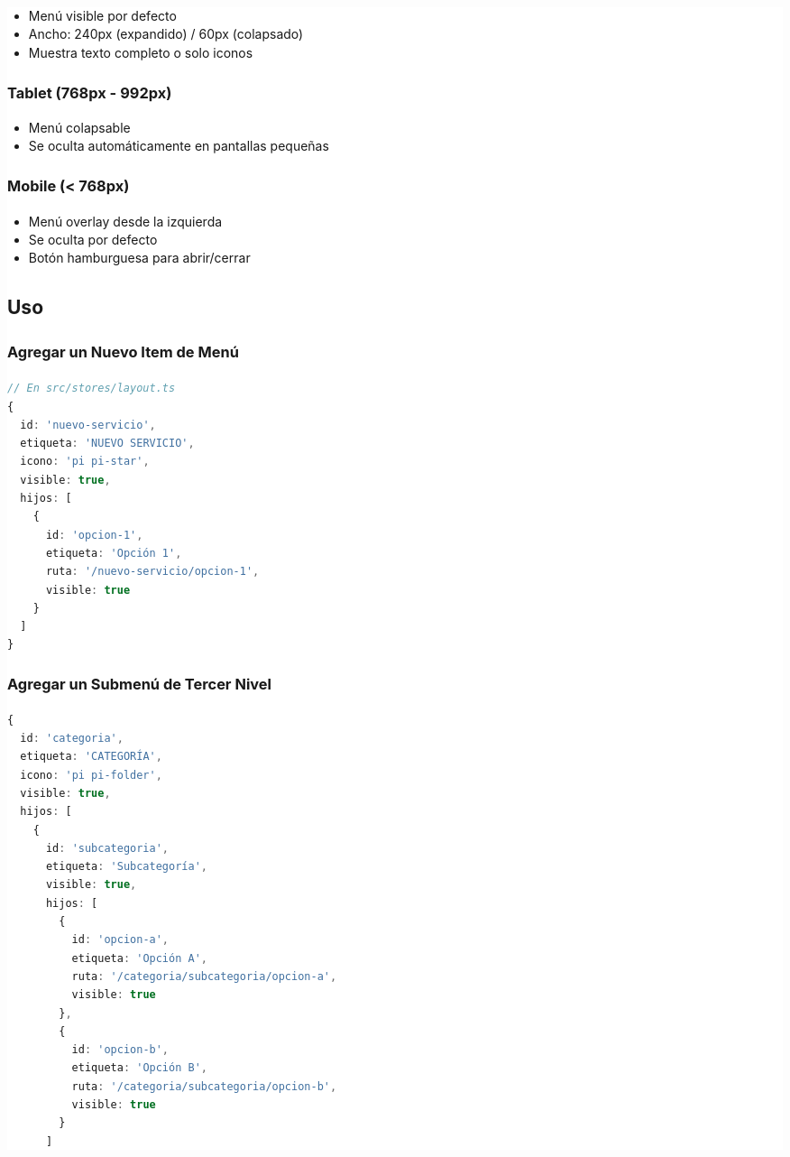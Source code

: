 - Menú visible por defecto
- Ancho: 240px (expandido) / 60px (colapsado)
- Muestra texto completo o solo iconos

### Tablet (768px - 992px)

- Menú colapsable
- Se oculta automáticamente en pantallas pequeñas

### Mobile (< 768px)

- Menú overlay desde la izquierda
- Se oculta por defecto
- Botón hamburguesa para abrir/cerrar

## Uso

### Agregar un Nuevo Item de Menú

```typescript
// En src/stores/layout.ts
{
  id: 'nuevo-servicio',
  etiqueta: 'NUEVO SERVICIO',
  icono: 'pi pi-star',
  visible: true,
  hijos: [
    {
      id: 'opcion-1',
      etiqueta: 'Opción 1',
      ruta: '/nuevo-servicio/opcion-1',
      visible: true
    }
  ]
}
```

### Agregar un Submenú de Tercer Nivel

```typescript
{
  id: 'categoria',
  etiqueta: 'CATEGORÍA',
  icono: 'pi pi-folder',
  visible: true,
  hijos: [
    {
      id: 'subcategoria',
      etiqueta: 'Subcategoría',
      visible: true,
      hijos: [
        {
          id: 'opcion-a',
          etiqueta: 'Opción A',
          ruta: '/categoria/subcategoria/opcion-a',
          visible: true
        },
        {
          id: 'opcion-b',
          etiqueta: 'Opción B',
          ruta: '/categoria/subcategoria/opcion-b',
          visible: true
        }
      ]
```